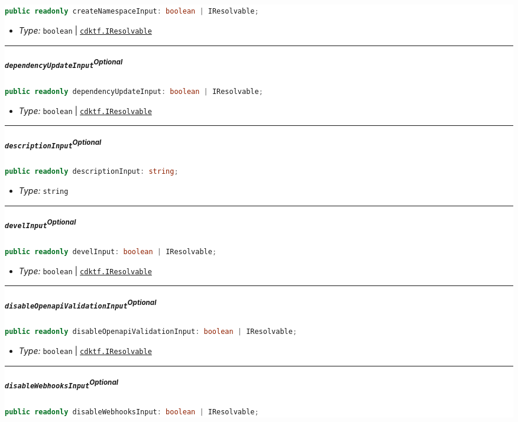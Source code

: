 ```typescript
public readonly createNamespaceInput: boolean | IResolvable;
```

- *Type:* `boolean` | [`cdktf.IResolvable`](#cdktf.IResolvable)

---

##### `dependencyUpdateInput`<sup>Optional</sup> <a name="@cdktf/provider-helm.DataHelmTemplate.property.dependencyUpdateInput"></a>

```typescript
public readonly dependencyUpdateInput: boolean | IResolvable;
```

- *Type:* `boolean` | [`cdktf.IResolvable`](#cdktf.IResolvable)

---

##### `descriptionInput`<sup>Optional</sup> <a name="@cdktf/provider-helm.DataHelmTemplate.property.descriptionInput"></a>

```typescript
public readonly descriptionInput: string;
```

- *Type:* `string`

---

##### `develInput`<sup>Optional</sup> <a name="@cdktf/provider-helm.DataHelmTemplate.property.develInput"></a>

```typescript
public readonly develInput: boolean | IResolvable;
```

- *Type:* `boolean` | [`cdktf.IResolvable`](#cdktf.IResolvable)

---

##### `disableOpenapiValidationInput`<sup>Optional</sup> <a name="@cdktf/provider-helm.DataHelmTemplate.property.disableOpenapiValidationInput"></a>

```typescript
public readonly disableOpenapiValidationInput: boolean | IResolvable;
```

- *Type:* `boolean` | [`cdktf.IResolvable`](#cdktf.IResolvable)

---

##### `disableWebhooksInput`<sup>Optional</sup> <a name="@cdktf/provider-helm.DataHelmTemplate.property.disableWebhooksInput"></a>

```typescript
public readonly disableWebhooksInput: boolean | IResolvable;
```
